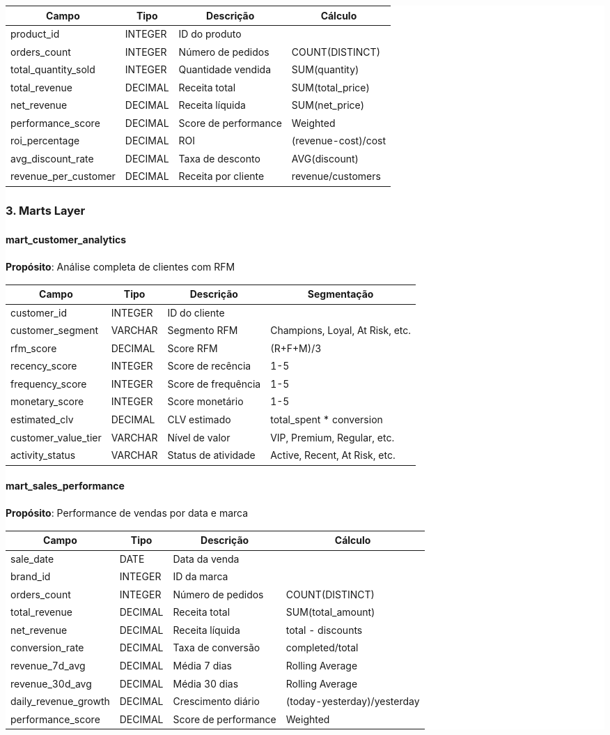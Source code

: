 | Campo | Tipo | Descrição | Cálculo |
|-------|------|-----------|---------|
| product_id | INTEGER | ID do produto | |
| orders_count | INTEGER | Número de pedidos | COUNT(DISTINCT) |
| total_quantity_sold | INTEGER | Quantidade vendida | SUM(quantity) |
| total_revenue | DECIMAL | Receita total | SUM(total_price) |
| net_revenue | DECIMAL | Receita líquida | SUM(net_price) |
| performance_score | DECIMAL | Score de performance | Weighted |
| roi_percentage | DECIMAL | ROI | (revenue-cost)/cost |
| avg_discount_rate | DECIMAL | Taxa de desconto | AVG(discount) |
| revenue_per_customer | DECIMAL | Receita por cliente | revenue/customers |

### 3. Marts Layer

#### mart_customer_analytics
**Propósito**: Análise completa de clientes com RFM

| Campo | Tipo | Descrição | Segmentação |
|-------|------|-----------|-------------|
| customer_id | INTEGER | ID do cliente | |
| customer_segment | VARCHAR | Segmento RFM | Champions, Loyal, At Risk, etc. |
| rfm_score | DECIMAL | Score RFM | (R+F+M)/3 |
| recency_score | INTEGER | Score de recência | 1-5 |
| frequency_score | INTEGER | Score de frequência | 1-5 |
| monetary_score | INTEGER | Score monetário | 1-5 |
| estimated_clv | DECIMAL | CLV estimado | total_spent * conversion |
| customer_value_tier | VARCHAR | Nível de valor | VIP, Premium, Regular, etc. |
| activity_status | VARCHAR | Status de atividade | Active, Recent, At Risk, etc. |

#### mart_sales_performance
**Propósito**: Performance de vendas por data e marca

| Campo | Tipo | Descrição | Cálculo |
|-------|------|-----------|---------|
| sale_date | DATE | Data da venda | |
| brand_id | INTEGER | ID da marca | |
| orders_count | INTEGER | Número de pedidos | COUNT(DISTINCT) |
| total_revenue | DECIMAL | Receita total | SUM(total_amount) |
| net_revenue | DECIMAL | Receita líquida | total - discounts |
| conversion_rate | DECIMAL | Taxa de conversão | completed/total |
| revenue_7d_avg | DECIMAL | Média 7 dias | Rolling Average |
| revenue_30d_avg | DECIMAL | Média 30 dias | Rolling Average |
| daily_revenue_growth | DECIMAL | Crescimento diário | (today-yesterday)/yesterday |
| performance_score | DECIMAL | Score de performance | Weighted |
